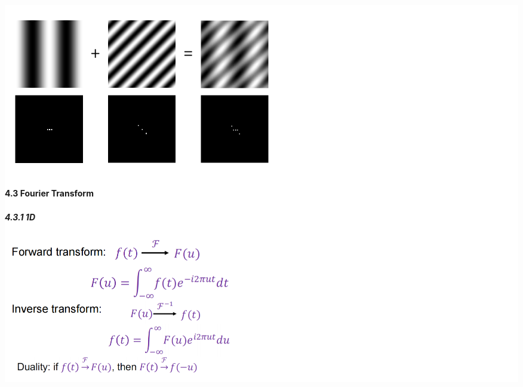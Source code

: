 <img src="./ppt 234.assets/image-20241020141524392.png" alt="image-20241020141524392" style="zoom:50%;" />

#### 4.3 Fourier Transform

##### 4.3.1 1D

<img src="./ppt 234.assets/image-20241020142124828.png" alt="image-20241020142124828" style="zoom: 50%;" />
